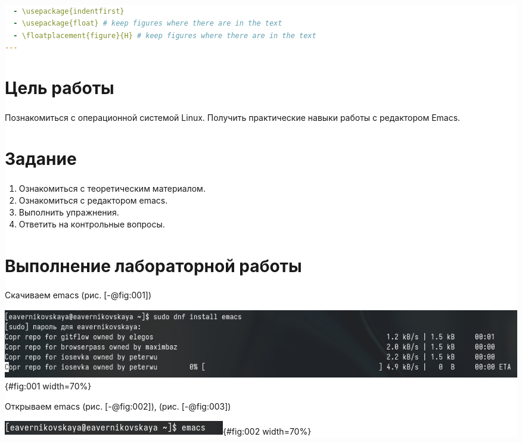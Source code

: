 ```yaml
  - \usepackage{indentfirst}
  - \usepackage{float} # keep figures where there are in the text
  - \floatplacement{figure}{H} # keep figures where there are in the text
---
```


# Цель работы

Познакомиться с операционной системой Linux. Получить практические навыки работы с редактором Emacs.

# Задание

1. Ознакомиться с теоретическим материалом.
2. Ознакомиться с редактором emacs.
3. Выполнить упражнения.
4. Ответить на контрольные вопросы.

# Выполнение лабораторной работы

Скачиваем emacs (рис. [-@fig:001])

![Установка emacs](image/лаба11_1.png){#fig:001 width=70%}

Открываем emacs (рис. [-@fig:002]), (рис. [-@fig:003])

![Установка emacs](image/лаба11_2.png){#fig:002 width=70%}
